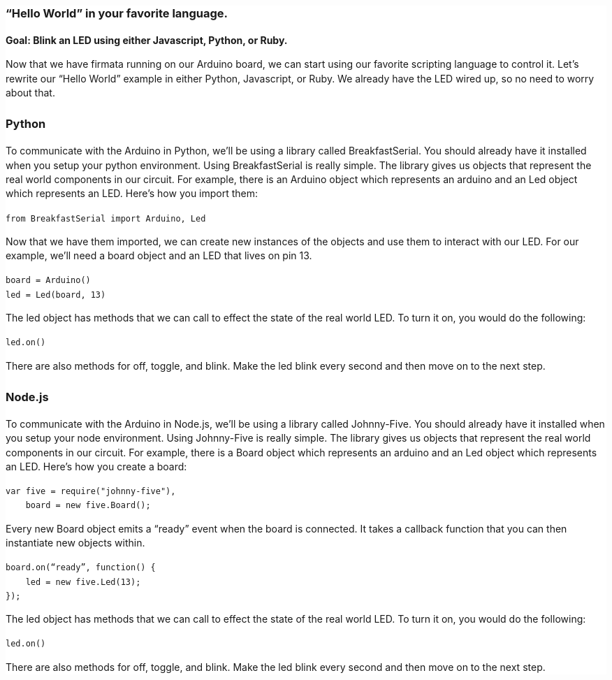 ### “Hello World” in your favorite language.

__Goal: Blink an LED using either Javascript, Python, or Ruby.__

Now that we have firmata running on our Arduino board, we can start using our favorite scripting language to control it.  Let’s rewrite our “Hello World” example in either Python, Javascript, or Ruby.  We already have the LED wired up, so no need to worry about that.

### Python

To communicate with the Arduino in Python, we’ll be using a library called BreakfastSerial.  You should already have it installed when you setup your python environment.   Using BreakfastSerial is really simple.  The library gives us objects that represent the real world components in our circuit.  For example, there is an Arduino object which represents an arduino and an Led object which represents an LED.  Here’s how you import them:

	from BreakfastSerial import Arduino, Led

Now that we have them imported, we can create new instances of the objects and use them to interact with our LED.  For our example, we’ll need a board object and an LED that lives on pin 13.

	board = Arduino()
	led = Led(board, 13)

The led object has methods that we can call to effect the state of the real world LED.  To turn it on, you would do the following:

	led.on()

There are also methods for off, toggle, and blink.  Make the led blink every second and then move on to the next step.

### Node.js

To communicate with the Arduino in Node.js, we’ll be using a library called Johnny-Five. You should already have it installed when you setup your node environment. Using Johnny-Five is really simple.  The library gives us objects that represent the real world components in our circuit.  For example, there is a Board object which represents an arduino and an Led object which represents an LED.  Here’s how you create a board:

	var five = require("johnny-five"), 
		board = new five.Board();

Every new Board object emits a “ready” event when the board is connected.  It takes a callback function that you can then instantiate new objects within.

	board.on(“ready”, function() {
		led = new five.Led(13);
	});

The led object has methods that we can call to effect the state of the real world LED.  To turn it on, you would do the following:

	led.on()

There are also methods for off, toggle, and blink.  Make the led blink every second and then move on to the next step.
